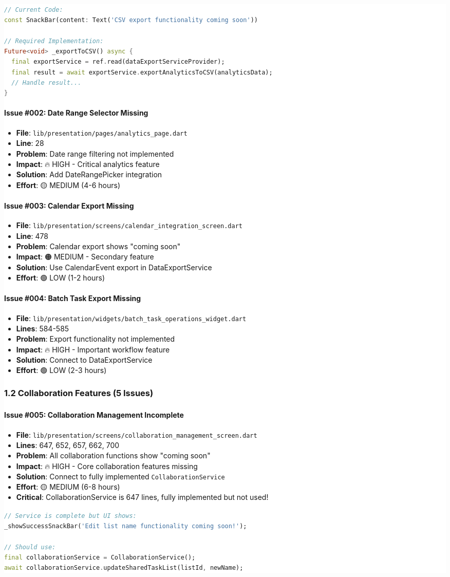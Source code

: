 ```dart
// Current Code:
const SnackBar(content: Text('CSV export functionality coming soon'))

// Required Implementation:
Future<void> _exportToCSV() async {
  final exportService = ref.read(dataExportServiceProvider);
  final result = await exportService.exportAnalyticsToCSV(analyticsData);
  // Handle result...
}
```

#### **Issue #002: Date Range Selector Missing**
- **File**: `lib/presentation/pages/analytics_page.dart`
- **Line**: 28
- **Problem**: Date range filtering not implemented
- **Impact**: 🔥 HIGH - Critical analytics feature
- **Solution**: Add DateRangePicker integration
- **Effort**: 🟡 MEDIUM (4-6 hours)

#### **Issue #003: Calendar Export Missing**
- **File**: `lib/presentation/screens/calendar_integration_screen.dart`
- **Line**: 478
- **Problem**: Calendar export shows "coming soon"
- **Impact**: 🟠 MEDIUM - Secondary feature
- **Solution**: Use CalendarEvent export in DataExportService
- **Effort**: 🟢 LOW (1-2 hours)

#### **Issue #004: Batch Task Export Missing**
- **File**: `lib/presentation/widgets/batch_task_operations_widget.dart`
- **Lines**: 584-585
- **Problem**: Export functionality not implemented
- **Impact**: 🔥 HIGH - Important workflow feature
- **Solution**: Connect to DataExportService
- **Effort**: 🟢 LOW (2-3 hours)

### **1.2 Collaboration Features (5 Issues)**

#### **Issue #005: Collaboration Management Incomplete**
- **File**: `lib/presentation/screens/collaboration_management_screen.dart`
- **Lines**: 647, 652, 657, 662, 700
- **Problem**: All collaboration functions show "coming soon"
- **Impact**: 🔥 HIGH - Core collaboration features missing
- **Solution**: Connect to fully implemented `CollaborationService`
- **Effort**: 🟡 MEDIUM (6-8 hours)
- **Critical**: CollaborationService is 647 lines, fully implemented but not used!

```dart
// Service is complete but UI shows:
_showSuccessSnackBar('Edit list name functionality coming soon!');

// Should use:
final collaborationService = CollaborationService();
await collaborationService.updateSharedTaskList(listId, newName);
```

